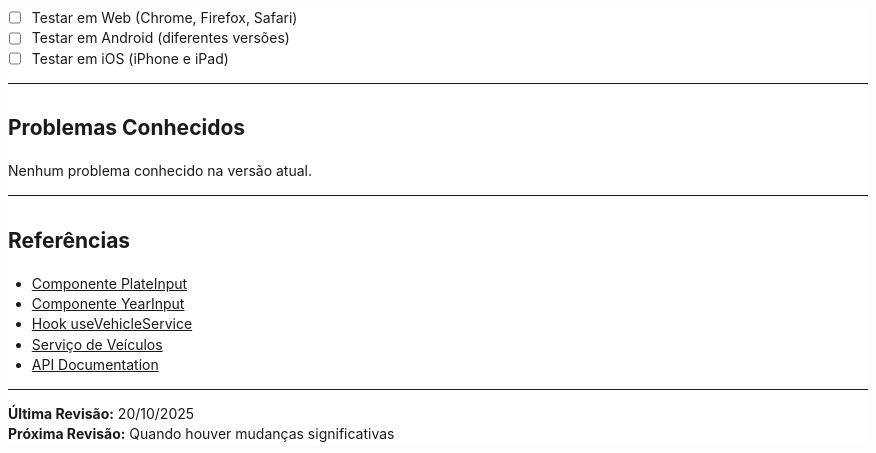 - [ ] Testar em Web (Chrome, Firefox, Safari)
- [ ] Testar em Android (diferentes versões)
- [ ] Testar em iOS (iPhone e iPad)

---

## Problemas Conhecidos

Nenhum problema conhecido na versão atual.

---

## Referências

- [Componente PlateInput](../../../src/components/PlateInput.tsx)
- [Componente YearInput](../../../src/components/YearInput.tsx)
- [Hook useVehicleService](../../../src/hooks/useVehicleService.ts)
- [Serviço de Veículos](../../../src/services/vehicleService.ts)
- [API Documentation](../../backend/api_documentation.md)

---

**Última Revisão:** 20/10/2025  
**Próxima Revisão:** Quando houver mudanças significativas


